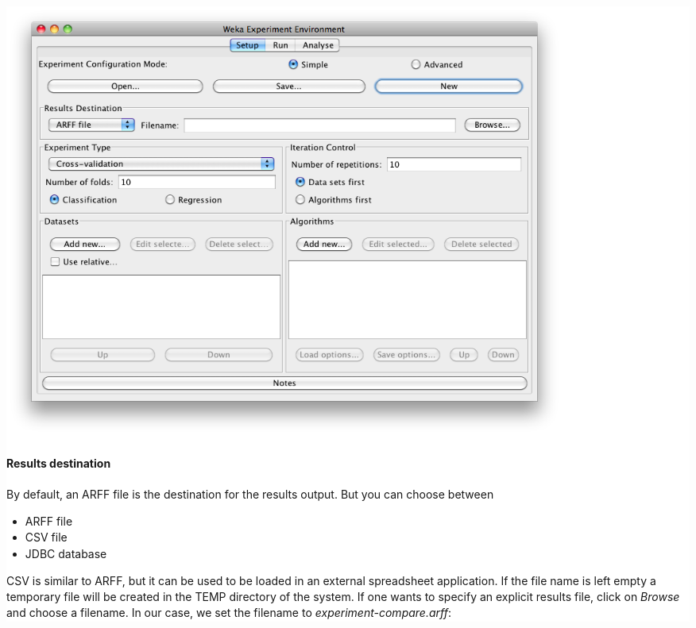 <img src="/media/Screenshot-Weka-Experiment-Environment-Simple-New.png" width="700"/>

#### Results destination

By default, an ARFF file is the destination for the results output. But you can choose between

-   ARFF file
-   CSV file
-   JDBC database

CSV is similar to ARFF, but it can be used to be loaded in an external spreadsheet application. If the file name is left empty a temporary file will be created in the TEMP directory of the system. If one wants to specify an explicit results file, click on *Browse* and choose a filename. In our case, we set the filename to *experiment-compare.arff*:
